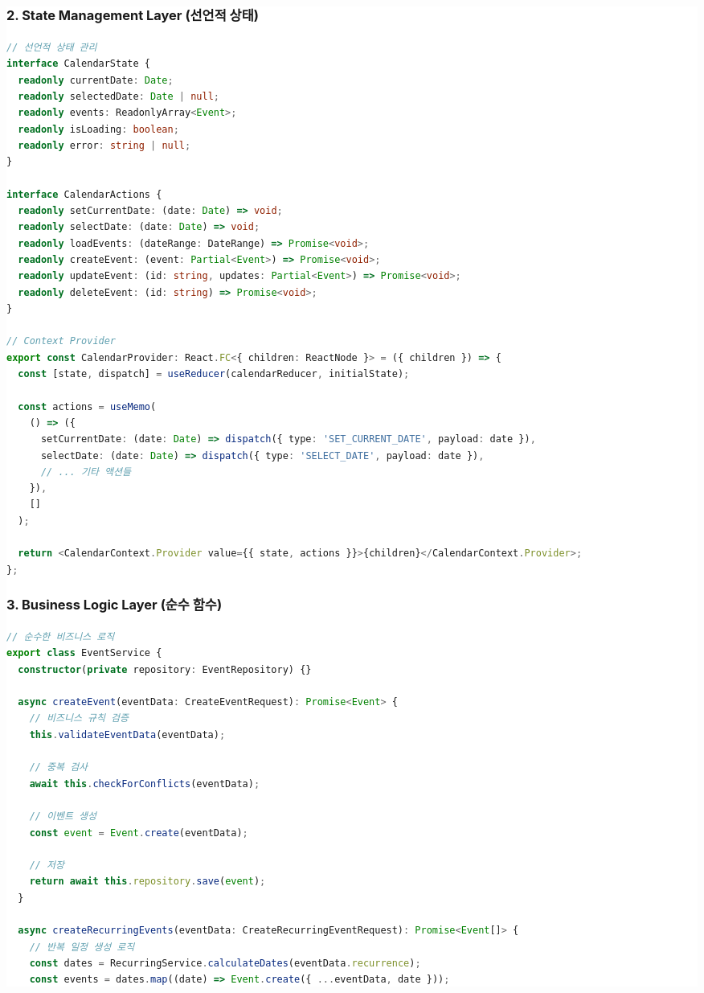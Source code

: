 ### 2. State Management Layer (선언적 상태)

```typescript
// 선언적 상태 관리
interface CalendarState {
  readonly currentDate: Date;
  readonly selectedDate: Date | null;
  readonly events: ReadonlyArray<Event>;
  readonly isLoading: boolean;
  readonly error: string | null;
}

interface CalendarActions {
  readonly setCurrentDate: (date: Date) => void;
  readonly selectDate: (date: Date) => void;
  readonly loadEvents: (dateRange: DateRange) => Promise<void>;
  readonly createEvent: (event: Partial<Event>) => Promise<void>;
  readonly updateEvent: (id: string, updates: Partial<Event>) => Promise<void>;
  readonly deleteEvent: (id: string) => Promise<void>;
}

// Context Provider
export const CalendarProvider: React.FC<{ children: ReactNode }> = ({ children }) => {
  const [state, dispatch] = useReducer(calendarReducer, initialState);

  const actions = useMemo(
    () => ({
      setCurrentDate: (date: Date) => dispatch({ type: 'SET_CURRENT_DATE', payload: date }),
      selectDate: (date: Date) => dispatch({ type: 'SELECT_DATE', payload: date }),
      // ... 기타 액션들
    }),
    []
  );

  return <CalendarContext.Provider value={{ state, actions }}>{children}</CalendarContext.Provider>;
};
```

### 3. Business Logic Layer (순수 함수)

```typescript
// 순수한 비즈니스 로직
export class EventService {
  constructor(private repository: EventRepository) {}

  async createEvent(eventData: CreateEventRequest): Promise<Event> {
    // 비즈니스 규칙 검증
    this.validateEventData(eventData);

    // 중복 검사
    await this.checkForConflicts(eventData);

    // 이벤트 생성
    const event = Event.create(eventData);

    // 저장
    return await this.repository.save(event);
  }

  async createRecurringEvents(eventData: CreateRecurringEventRequest): Promise<Event[]> {
    // 반복 일정 생성 로직
    const dates = RecurringService.calculateDates(eventData.recurrence);
    const events = dates.map((date) => Event.create({ ...eventData, date }));
```